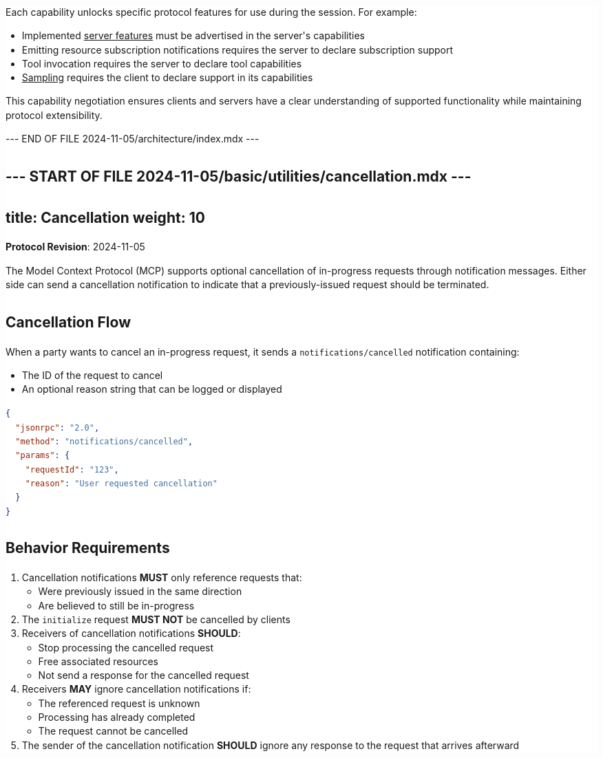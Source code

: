 ```mermaid
```

Each capability unlocks specific protocol features for use during the session. For
example:

- Implemented [server features](/specification/2024-11-05/server) must be
  advertised in the server's capabilities
- Emitting resource subscription notifications requires the server to declare
  subscription support
- Tool invocation requires the server to declare tool capabilities
- [Sampling](/specification/2024-11-05/client) requires the client to
  declare support in its capabilities

This capability negotiation ensures clients and servers have a clear understanding of
supported functionality while maintaining protocol extensibility.

--- END OF FILE 2024-11-05/architecture/index.mdx ---


--- START OF FILE 2024-11-05/basic/utilities/cancellation.mdx ---
---
title: Cancellation
weight: 10
---

<Info>**Protocol Revision**: 2024-11-05</Info>

The Model Context Protocol (MCP) supports optional cancellation of in-progress requests
through notification messages. Either side can send a cancellation notification to
indicate that a previously-issued request should be terminated.

## Cancellation Flow

When a party wants to cancel an in-progress request, it sends a `notifications/cancelled`
notification containing:

- The ID of the request to cancel
- An optional reason string that can be logged or displayed

```json
{
  "jsonrpc": "2.0",
  "method": "notifications/cancelled",
  "params": {
    "requestId": "123",
    "reason": "User requested cancellation"
  }
}
```

## Behavior Requirements

1. Cancellation notifications **MUST** only reference requests that:
   - Were previously issued in the same direction
   - Are believed to still be in-progress
2. The `initialize` request **MUST NOT** be cancelled by clients
3. Receivers of cancellation notifications **SHOULD**:
   - Stop processing the cancelled request
   - Free associated resources
   - Not send a response for the cancelled request
4. Receivers **MAY** ignore cancellation notifications if:
   - The referenced request is unknown
   - Processing has already completed
   - The request cannot be cancelled
5. The sender of the cancellation notification **SHOULD** ignore any response to the
   request that arrives afterward
